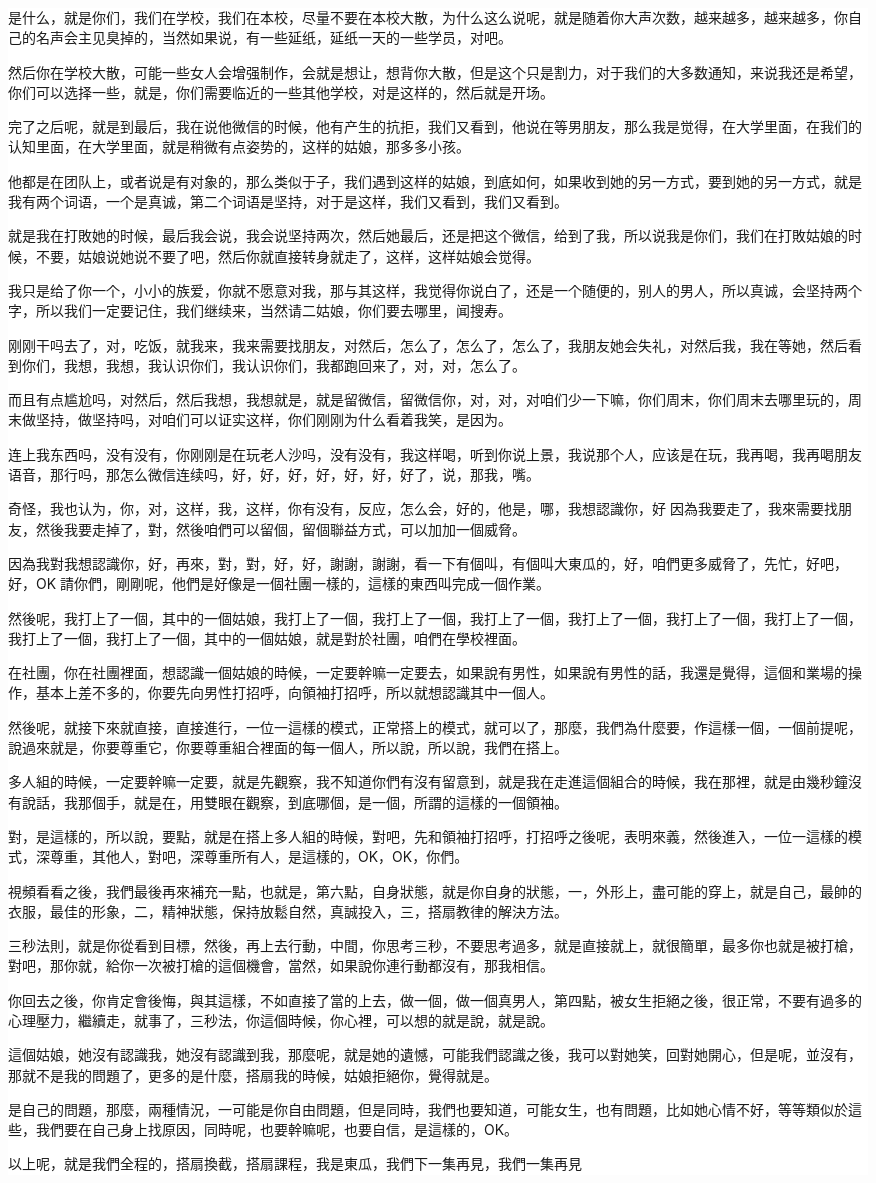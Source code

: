 是什么，就是你们，我们在学校，我们在本校，尽量不要在本校大散，为什么这么说呢，就是随着你大声次数，越来越多，越来越多，你自己的名声会主见臭掉的，当然如果说，有一些延纸，延纸一天的一些学员，对吧。

然后你在学校大散，可能一些女人会增强制作，会就是想让，想背你大散，但是这个只是割力，对于我们的大多数通知，来说我还是希望，你们可以选择一些，就是，你们需要临近的一些其他学校，对是这样的，然后就是开场。

完了之后呢，就是到最后，我在说他微信的时候，他有产生的抗拒，我们又看到，他说在等男朋友，那么我是觉得，在大学里面，在我们的认知里面，在大学里面，就是稍微有点姿势的，这样的姑娘，那多多小孩。

他都是在团队上，或者说是有对象的，那么类似于子，我们遇到这样的姑娘，到底如何，如果收到她的另一方式，要到她的另一方式，就是我有两个词语，一个是真诚，第二个词语是坚持，对于是这样，我们又看到，我们又看到。

就是我在打敗她的时候，最后我会说，我会说坚持两次，然后她最后，还是把这个微信，给到了我，所以说我是你们，我们在打敗姑娘的时候，不要，姑娘说她说不要了吧，然后你就直接转身就走了，这样，这样姑娘会觉得。

我只是给了你一个，小小的族爱，你就不愿意对我，那与其这样，我觉得你说白了，还是一个随便的，别人的男人，所以真诚，会坚持两个字，所以我们一定要记住，我们继续来，当然请二姑娘，你们要去哪里，闻搜寿。

刚刚干吗去了，对，吃饭，就我来，我来需要找朋友，对然后，怎么了，怎么了，怎么了，我朋友她会失礼，对然后我，我在等她，然后看到你们，我想，我想，我认识你们，我认识你们，我都跑回来了，对，对，怎么了。

而且有点尴尬吗，对然后，然后我想，我想就是，就是留微信，留微信你，对，对，对咱们少一下嘛，你们周末，你们周末去哪里玩的，周末做坚持，做坚持吗，对咱们可以证实这样，你们刚刚为什么看着我笑，是因为。

连上我东西吗，没有没有，你刚刚是在玩老人沙吗，没有没有，我这样喝，听到你说上景，我说那个人，应该是在玩，我再喝，我再喝朋友语音，那行吗，那怎么微信连续吗，好，好，好，好，好，好，好了，说，那我，嘴。

奇怪，我也认为，你，对，这样，我，这样，你有没有，反应，怎么会，好的，他是，哪，我想認識你，好 因為我要走了，我來需要找朋友，然後我要走掉了，對，然後咱們可以留個，留個聯益方式，可以加加一個威脅。

因為我對我想認識你，好，再來，對，對，好，好，謝謝，謝謝，看一下有個叫，有個叫大東瓜的，好，咱們更多威脅了，先忙，好吧，好，OK 請你們，剛剛呢，他們是好像是一個社團一樣的，這樣的東西叫完成一個作業。

然後呢，我打上了一個，其中的一個姑娘，我打上了一個，我打上了一個，我打上了一個，我打上了一個，我打上了一個，我打上了一個，我打上了一個，我打上了一個，其中的一個姑娘，就是對於社團，咱們在學校裡面。

在社團，你在社團裡面，想認識一個姑娘的時候，一定要幹嘛一定要去，如果說有男性，如果說有男性的話，我還是覺得，這個和業場的操作，基本上差不多的，你要先向男性打招呼，向領袖打招呼，所以就想認識其中一個人。

然後呢，就接下來就直接，直接進行，一位一這樣的模式，正常搭上的模式，就可以了，那麼，我們為什麼要，作這樣一個，一個前提呢，說過來就是，你要尊重它，你要尊重組合裡面的每一個人，所以說，所以說，我們在搭上。

多人組的時候，一定要幹嘛一定要，就是先觀察，我不知道你們有沒有留意到，就是我在走進這個組合的時候，我在那裡，就是由幾秒鐘沒有說話，我那個手，就是在，用雙眼在觀察，到底哪個，是一個，所謂的這樣的一個領袖。

對，是這樣的，所以說，要點，就是在搭上多人組的時候，對吧，先和領袖打招呼，打招呼之後呢，表明來義，然後進入，一位一這樣的模式，深尊重，其他人，對吧，深尊重所有人，是這樣的，OK，OK，你們。

視頻看看之後，我們最後再來補充一點，也就是，第六點，自身狀態，就是你自身的狀態，一，外形上，盡可能的穿上，就是自己，最帥的衣服，最佳的形象，二，精神狀態，保持放鬆自然，真誠投入，三，搭扇教律的解決方法。

三秒法則，就是你從看到目標，然後，再上去行動，中間，你思考三秒，不要思考過多，就是直接就上，就很簡單，最多你也就是被打槍，對吧，那你就，給你一次被打槍的這個機會，當然，如果說你連行動都沒有，那我相信。

你回去之後，你肯定會後悔，與其這樣，不如直接了當的上去，做一個，做一個真男人，第四點，被女生拒絕之後，很正常，不要有過多的心理壓力，繼續走，就事了，三秒法，你這個時候，你心裡，可以想的就是說，就是說。

這個姑娘，她沒有認識我，她沒有認識到我，那麼呢，就是她的遺憾，可能我們認識之後，我可以對她笑，回對她開心，但是呢，並沒有，那就不是我的問題了，更多的是什麼，搭扇我的時候，姑娘拒絕你，覺得就是。

是自己的問題，那麼，兩種情況，一可能是你自由問題，但是同時，我們也要知道，可能女生，也有問題，比如她心情不好，等等類似於這些，我們要在自己身上找原因，同時呢，也要幹嘛呢，也要自信，是這樣的，OK。

以上呢，就是我們全程的，搭扇換截，搭扇課程，我是東瓜，我們下一集再見，我們一集再見